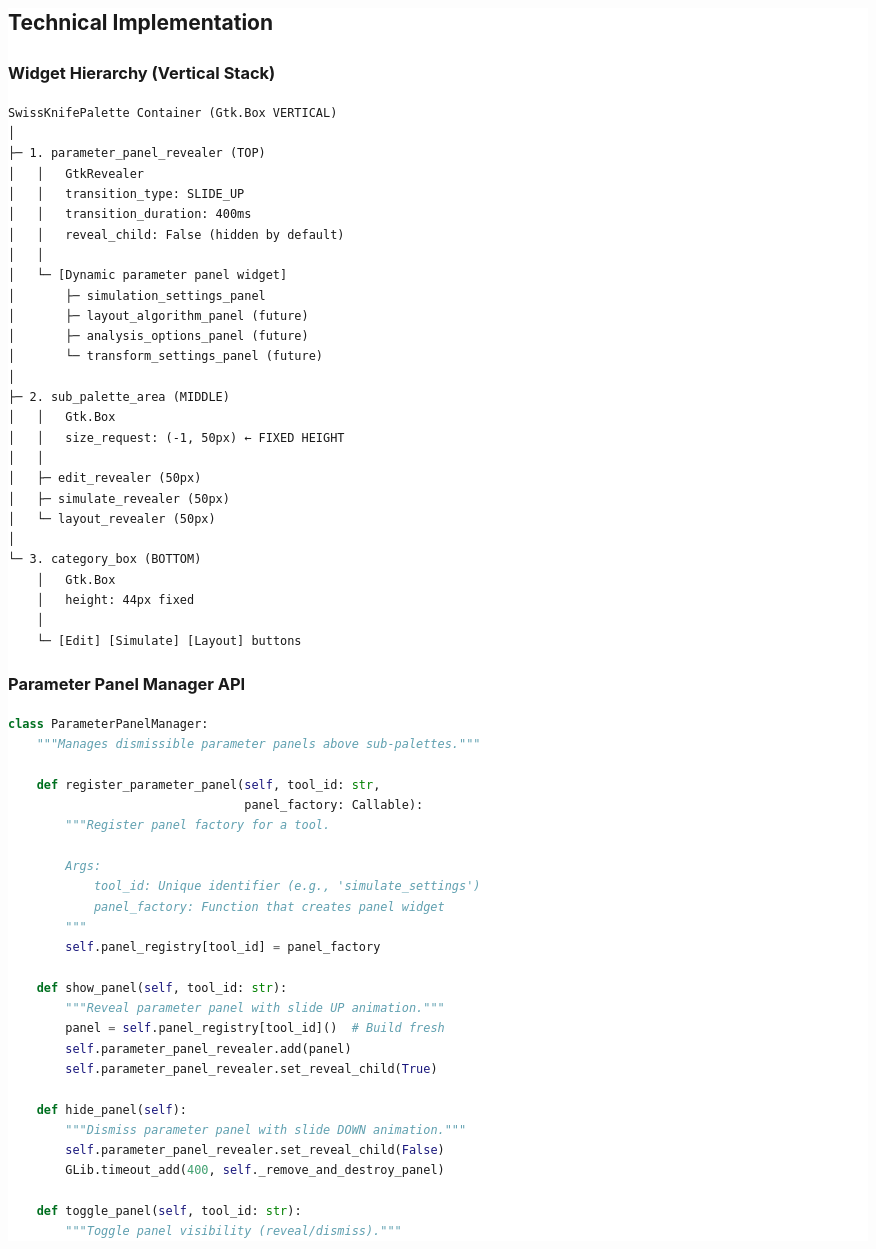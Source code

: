 
## Technical Implementation

### Widget Hierarchy (Vertical Stack)

```
SwissKnifePalette Container (Gtk.Box VERTICAL)
│
├─ 1. parameter_panel_revealer (TOP)
│   │   GtkRevealer
│   │   transition_type: SLIDE_UP
│   │   transition_duration: 400ms
│   │   reveal_child: False (hidden by default)
│   │
│   └─ [Dynamic parameter panel widget]
│       ├─ simulation_settings_panel
│       ├─ layout_algorithm_panel (future)
│       ├─ analysis_options_panel (future)
│       └─ transform_settings_panel (future)
│
├─ 2. sub_palette_area (MIDDLE)
│   │   Gtk.Box
│   │   size_request: (-1, 50px) ← FIXED HEIGHT
│   │
│   ├─ edit_revealer (50px)
│   ├─ simulate_revealer (50px)
│   └─ layout_revealer (50px)
│
└─ 3. category_box (BOTTOM)
    │   Gtk.Box
    │   height: 44px fixed
    │
    └─ [Edit] [Simulate] [Layout] buttons
```

### Parameter Panel Manager API

```python
class ParameterPanelManager:
    """Manages dismissible parameter panels above sub-palettes."""
    
    def register_parameter_panel(self, tool_id: str, 
                                 panel_factory: Callable):
        """Register panel factory for a tool.
        
        Args:
            tool_id: Unique identifier (e.g., 'simulate_settings')
            panel_factory: Function that creates panel widget
        """
        self.panel_registry[tool_id] = panel_factory
    
    def show_panel(self, tool_id: str):
        """Reveal parameter panel with slide UP animation."""
        panel = self.panel_registry[tool_id]()  # Build fresh
        self.parameter_panel_revealer.add(panel)
        self.parameter_panel_revealer.set_reveal_child(True)
    
    def hide_panel(self):
        """Dismiss parameter panel with slide DOWN animation."""
        self.parameter_panel_revealer.set_reveal_child(False)
        GLib.timeout_add(400, self._remove_and_destroy_panel)
    
    def toggle_panel(self, tool_id: str):
        """Toggle panel visibility (reveal/dismiss)."""
```
